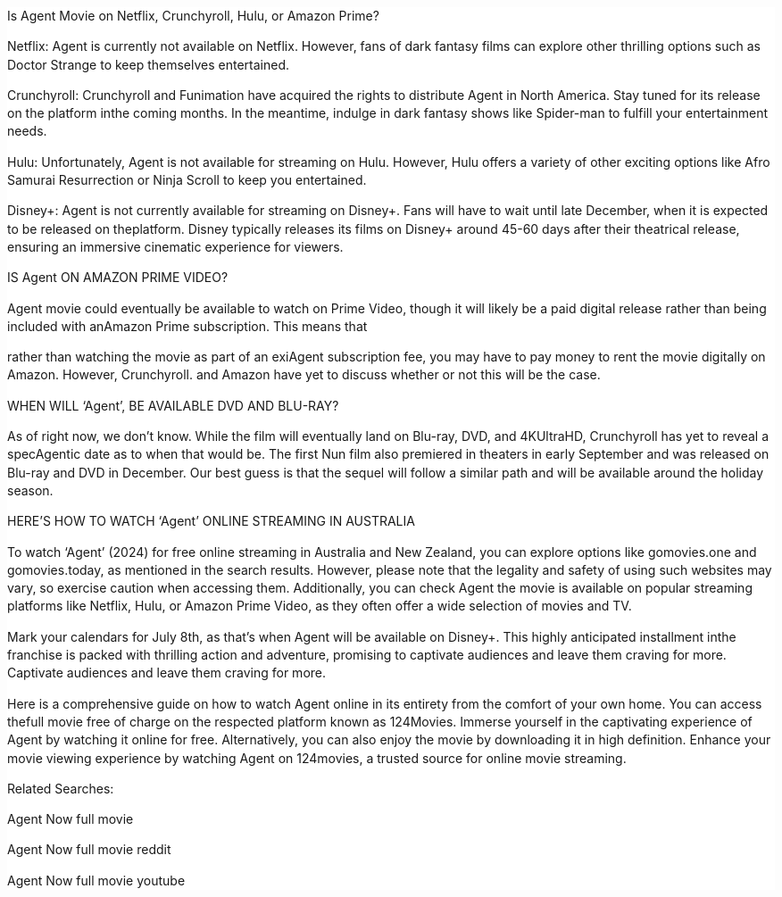 Is Agent Movie on Netflix, Crunchyroll, Hulu, or Amazon Prime?

Netflix: Agent is currently not available on Netflix. However, fans of dark fantasy films can explore other thrilling options such as Doctor Strange to keep themselves entertained.

Crunchyroll: Crunchyroll and Funimation have acquired the rights to distribute Agent in North America. Stay tuned for its release on the platform inthe coming months. In the meantime, indulge in dark fantasy shows like Spider-man to fulfill your entertainment needs.

Hulu: Unfortunately, Agent is not available for streaming on Hulu. However, Hulu offers a variety of other exciting options like Afro Samurai Resurrection or Ninja Scroll to keep you entertained.

Disney+: Agent is not currently available for streaming on Disney+. Fans will have to wait until late December, when it is expected to be released on theplatform. Disney typically releases its films on Disney+ around 45-60 days after their theatrical release, ensuring an immersive cinematic experience for viewers.

IS Agent ON AMAZON PRIME VIDEO?

Agent movie could eventually be available to watch on Prime Video, though it will likely be a paid digital release rather than being included with anAmazon Prime subscription. This means that

rather than watching the movie as part of an exiAgent subscription fee, you may have to pay money to rent the movie digitally on Amazon. However, Crunchyroll. and Amazon have yet to discuss whether or not this will be the case.

WHEN WILL ‘Agent’, BE AVAILABLE DVD AND BLU-RAY?

As of right now, we don’t know. While the film will eventually land on Blu-ray, DVD, and 4KUltraHD, Crunchyroll has yet to reveal a specAgentic date as to when that would be. The first Nun film also premiered in theaters in early September and was released on Blu-ray and DVD in December. Our best guess is that the sequel will follow a similar path and will be available around the holiday season.

HERE’S HOW TO WATCH ‘Agent’ ONLINE STREAMING IN AUSTRALIA

To watch ‘Agent’ (2024) for free online streaming in Australia and New Zealand, you can explore options like gomovies.one and gomovies.today, as mentioned in the search results. However, please note that the legality and safety of using such websites may vary, so exercise caution when accessing them. Additionally, you can check Agent the movie is available on popular streaming platforms like Netflix, Hulu, or Amazon Prime Video, as they often offer a wide selection of movies and TV.

Mark your calendars for July 8th, as that’s when Agent will be available on Disney+. This highly anticipated installment inthe franchise is packed with thrilling action and adventure, promising to captivate audiences and leave them craving for more. Captivate audiences and leave them craving for more.

Here is a comprehensive guide on how to watch Agent online in its entirety from the comfort of your own home. You can access thefull movie free of charge on the respected platform known as 124Movies. Immerse yourself in the captivating experience of Agent by watching it online for free. Alternatively, you can also enjoy the movie by downloading it in high definition. Enhance your movie viewing experience by watching Agent on 124movies, a trusted source for online movie streaming.

Related Searches:

Agent Now full movie

Agent Now full movie reddit

Agent Now full movie youtube
